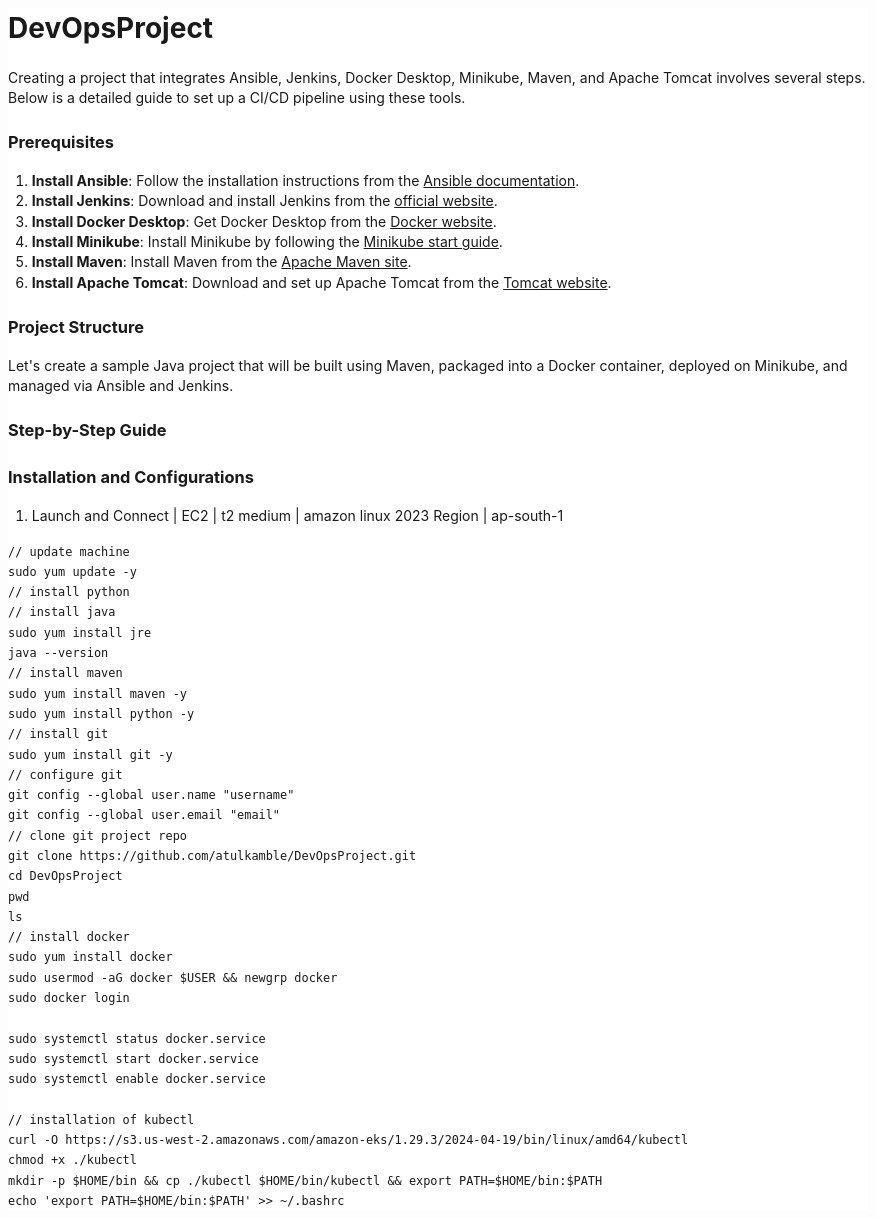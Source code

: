 # DevOpsProject
Creating a project that integrates Ansible, Jenkins, Docker Desktop, Minikube, Maven, and Apache Tomcat involves several steps. Below is a detailed guide to set up a CI/CD pipeline using these tools.

### Prerequisites
1. **Install Ansible**: Follow the installation instructions from the [Ansible documentation](https://docs.ansible.com/ansible/latest/installation_guide/intro_installation.html).
2. **Install Jenkins**: Download and install Jenkins from the [official website](https://www.jenkins.io/download/).
3. **Install Docker Desktop**: Get Docker Desktop from the [Docker website](https://www.docker.com/products/docker-desktop/).
4. **Install Minikube**: Install Minikube by following the [Minikube start guide](https://minikube.sigs.k8s.io/docs/start/).
5. **Install Maven**: Install Maven from the [Apache Maven site](https://maven.apache.org/install.html).
6. **Install Apache Tomcat**: Download and set up Apache Tomcat from the [Tomcat website](https://tomcat.apache.org/download-90.cgi).

### Project Structure
Let's create a sample Java project that will be built using Maven, packaged into a Docker container, deployed on Minikube, and managed via Ansible and Jenkins.

### Step-by-Step Guide

### Installation and Configurations
1) Launch and Connect | EC2 | t2 medium | amazon linux 2023
Region | ap-south-1

```
// update machine
sudo yum update -y
// install python
// install java
sudo yum install jre
java --version
// install maven
sudo yum install maven -y
sudo yum install python -y
// install git
sudo yum install git -y
// configure git
git config --global user.name "username"
git config --global user.email "email"
// clone git project repo
git clone https://github.com/atulkamble/DevOpsProject.git
cd DevOpsProject
pwd
ls
// install docker
sudo yum install docker
sudo usermod -aG docker $USER && newgrp docker
sudo docker login

sudo systemctl status docker.service
sudo systemctl start docker.service
sudo systemctl enable docker.service

// installation of kubectl
curl -O https://s3.us-west-2.amazonaws.com/amazon-eks/1.29.3/2024-04-19/bin/linux/amd64/kubectl
chmod +x ./kubectl
mkdir -p $HOME/bin && cp ./kubectl $HOME/bin/kubectl && export PATH=$HOME/bin:$PATH
echo 'export PATH=$HOME/bin:$PATH' >> ~/.bashrc
```